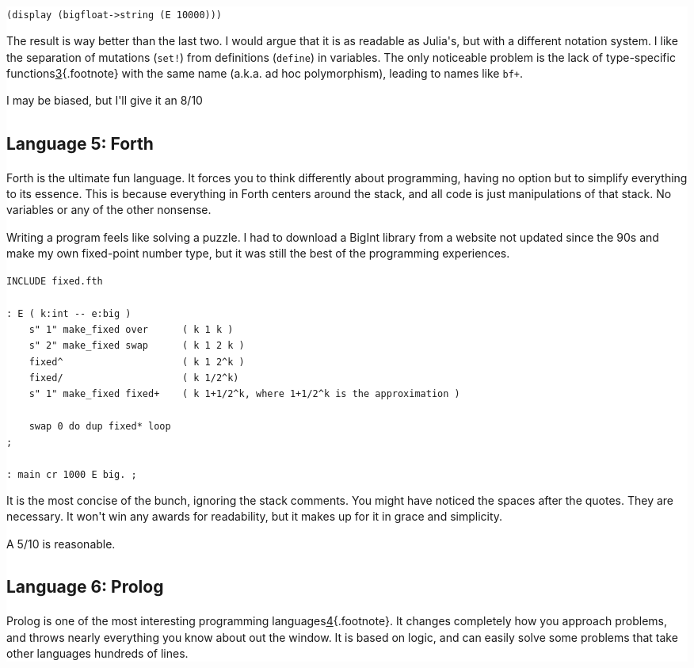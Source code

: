 ```
(display (bigfloat->string (E 10000)))
```

The result is way better than the last two.
I would argue that it is as readable as Julia's,
but with a different notation system.
I like the separation of mutations (`set!`) from definitions (`define`) in variables.
The only noticeable problem is the lack of type-specific functions[3](#lisp-macro){.footnote} with the same name (a.k.a. ad hoc polymorphism),
leading to names like `bf+`.

I may be biased, but I'll give it an 8/10

## Language 5: Forth
Forth is the ultimate fun language.
It forces you to think differently about programming,
having no option but to simplify everything to its essence.
This is because everything in Forth centers around the stack,
and all code is just manipulations of that stack.
No variables or any of the other nonsense.

Writing a program feels like solving a puzzle.
I had to download a BigInt library from a website not updated since the 90s
and make my own fixed-point number type,
but it was still the best of the programming experiences.

```forth
INCLUDE fixed.fth

: E ( k:int -- e:big )
	s" 1" make_fixed over      ( k 1 k )
	s" 2" make_fixed swap      ( k 1 2 k )
	fixed^                     ( k 1 2^k )
	fixed/                     ( k 1/2^k)
	s" 1" make_fixed fixed+    ( k 1+1/2^k, where 1+1/2^k is the approximation )

	swap 0 do dup fixed* loop
;

: main cr 1000 E big. ;
```

It is the most concise of the bunch,
ignoring the stack comments.
You might have noticed the spaces after the quotes.
They are necessary.
It won't win any awards for readability,
but it makes up for it in grace and simplicity.

A 5/10 is reasonable.

## Language 6: Prolog
Prolog is one of the most interesting programming languages[4](#prolog-conference){.footnote}.
It changes completely how you approach problems,
and throws nearly everything you know about out the window.
It is based on logic,
and can easily solve some problems that take other languages hundreds of lines.
